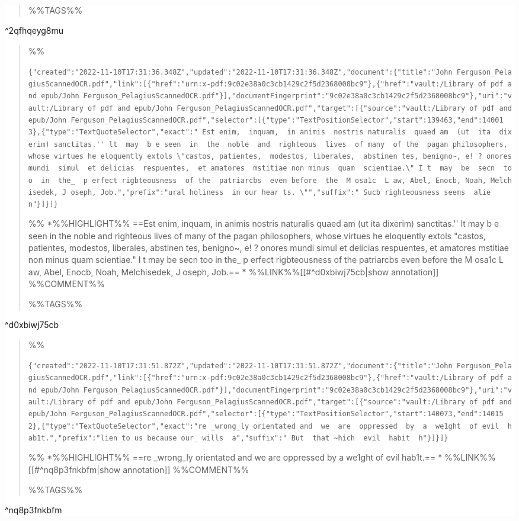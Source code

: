 >%%TAGS%%
>
^2qfhqeyg8mu


>%%
>```annotation-json
>{"created":"2022-11-10T17:31:36.348Z","updated":"2022-11-10T17:31:36.348Z","document":{"title":"John Ferguson_PelagiusScannedOCR.pdf","link":[{"href":"urn:x-pdf:9c02e38a0c3cb1429c2f5d2368008bc9"},{"href":"vault:/Library of pdf and epub/John Ferguson_PelagiusScannedOCR.pdf"}],"documentFingerprint":"9c02e38a0c3cb1429c2f5d2368008bc9"},"uri":"vault:/Library of pdf and epub/John Ferguson_PelagiusScannedOCR.pdf","target":[{"source":"vault:/Library of pdf and epub/John Ferguson_PelagiusScannedOCR.pdf","selector":[{"type":"TextPositionSelector","start":139463,"end":140013},{"type":"TextQuoteSelector","exact":" Est enim,  inquam,  in animis  nostris naturalis  quaed am  (ut  ita  dixerim) sanctitas.'' lt  may  b e seen  in  the  noble  and  righteous  lives  of many  of the  pagan philosophers, whose virtues he eloquently extols \"castos, patientes,  modestos, liberales,  abstinen tes, benigno~, e! ? onores mundi  simul  et delicias  respuentes,  et amatores  mstitiae non minus  quam  scientiae.\" I t  may  be  secn  too  in  the_  p erfect rigbteousness  of the  patriarcbs  even before  the  M osa1c  L aw, Abel, Enocb, Noah, Melchisedek, J oseph, Job.","prefix":"ural holiness  in our hear ts. \"","suffix":" Sucb righteousness seems  alien"}]}]}
>```
>%%
>*%%HIGHLIGHT%% ==Est enim,  inquam,  in animis  nostris naturalis  quaed am  (ut  ita  dixerim) sanctitas.'' lt  may  b e seen  in  the  noble  and  righteous  lives  of many  of the  pagan philosophers, whose virtues he eloquently extols "castos, patientes,  modestos, liberales,  abstinen tes, benigno~, e! ? onores mundi  simul  et delicias  respuentes,  et amatores  mstitiae non minus  quam  scientiae." I t  may  be  secn  too  in  the_  p erfect rigbteousness  of the  patriarcbs  even before  the  M osa1c  L aw, Abel, Enocb, Noah, Melchisedek, J oseph, Job.== *
>%%LINK%%[[#^d0xbiwj75cb|show annotation]]
>%%COMMENT%%
>
>%%TAGS%%
>
^d0xbiwj75cb


>%%
>```annotation-json
>{"created":"2022-11-10T17:31:51.872Z","updated":"2022-11-10T17:31:51.872Z","document":{"title":"John Ferguson_PelagiusScannedOCR.pdf","link":[{"href":"urn:x-pdf:9c02e38a0c3cb1429c2f5d2368008bc9"},{"href":"vault:/Library of pdf and epub/John Ferguson_PelagiusScannedOCR.pdf"}],"documentFingerprint":"9c02e38a0c3cb1429c2f5d2368008bc9"},"uri":"vault:/Library of pdf and epub/John Ferguson_PelagiusScannedOCR.pdf","target":[{"source":"vault:/Library of pdf and epub/John Ferguson_PelagiusScannedOCR.pdf","selector":[{"type":"TextPositionSelector","start":140073,"end":140152},{"type":"TextQuoteSelector","exact":"re _wrong_ly orientated and  we  are  oppressed  by  a  we1ght  of evil  hab1t.","prefix":"lien to us because our_ wills  a","suffix":" But  that ~hich  evil  habit  h"}]}]}
>```
>%%
>*%%HIGHLIGHT%% ==re _wrong_ly orientated and  we  are  oppressed  by  a  we1ght  of evil  hab1t.== *
>%%LINK%%[[#^nq8p3fnkbfm|show annotation]]
>%%COMMENT%%
>
>%%TAGS%%
>
^nq8p3fnkbfm
